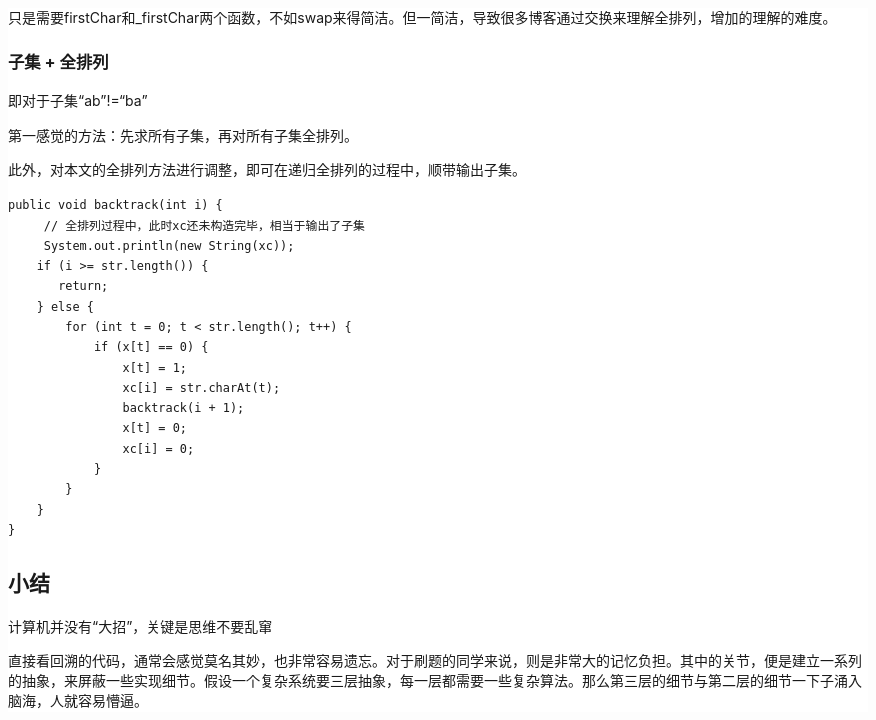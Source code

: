 只是需要firstChar和_firstChar两个函数，不如swap来得简洁。但一简洁，导致很多博客通过交换来理解全排列，增加的理解的难度。

### 子集 + 全排列

即对于子集“ab”!=“ba”

第一感觉的方法：先求所有子集，再对所有子集全排列。

此外，对本文的全排列方法进行调整，即可在递归全排列的过程中，顺带输出子集。

	public void backtrack(int i) {
		 // 全排列过程中，此时xc还未构造完毕，相当于输出了子集
	 	 System.out.println(new String(xc));
        if (i >= str.length()) {
           return;
        } else {
            for (int t = 0; t < str.length(); t++) {
                if (x[t] == 0) {
                    x[t] = 1;		
                    xc[i] = str.charAt(t);
                    backtrack(i + 1);
                    x[t] = 0;
                    xc[i] = 0;	
                }
            }
        }
    }



## 小结

计算机并没有“大招”，关键是思维不要乱窜

直接看回溯的代码，通常会感觉莫名其妙，也非常容易遗忘。对于刷题的同学来说，则是非常大的记忆负担。其中的关节，便是建立一系列的抽象，来屏蔽一些实现细节。假设一个复杂系统要三层抽象，每一层都需要一些复杂算法。那么第三层的细节与第二层的细节一下子涌入脑海，人就容易懵逼。

